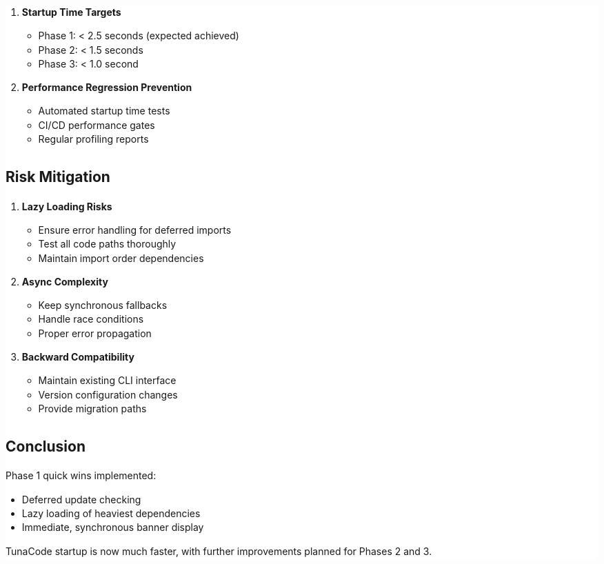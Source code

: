 1. **Startup Time Targets**
   - Phase 1: < 2.5 seconds (expected achieved)
   - Phase 2: < 1.5 seconds
   - Phase 3: < 1.0 second

2. **Performance Regression Prevention**
   - Automated startup time tests
   - CI/CD performance gates
   - Regular profiling reports

## Risk Mitigation

1. **Lazy Loading Risks**
   - Ensure error handling for deferred imports
   - Test all code paths thoroughly
   - Maintain import order dependencies

2. **Async Complexity**
   - Keep synchronous fallbacks
   - Handle race conditions
   - Proper error propagation

3. **Backward Compatibility**
   - Maintain existing CLI interface
   - Version configuration changes
   - Provide migration paths

## Conclusion

Phase 1 quick wins implemented:
- Deferred update checking
- Lazy loading of heaviest dependencies
- Immediate, synchronous banner display

TunaCode startup is now much faster, with further improvements planned for Phases 2 and 3.
